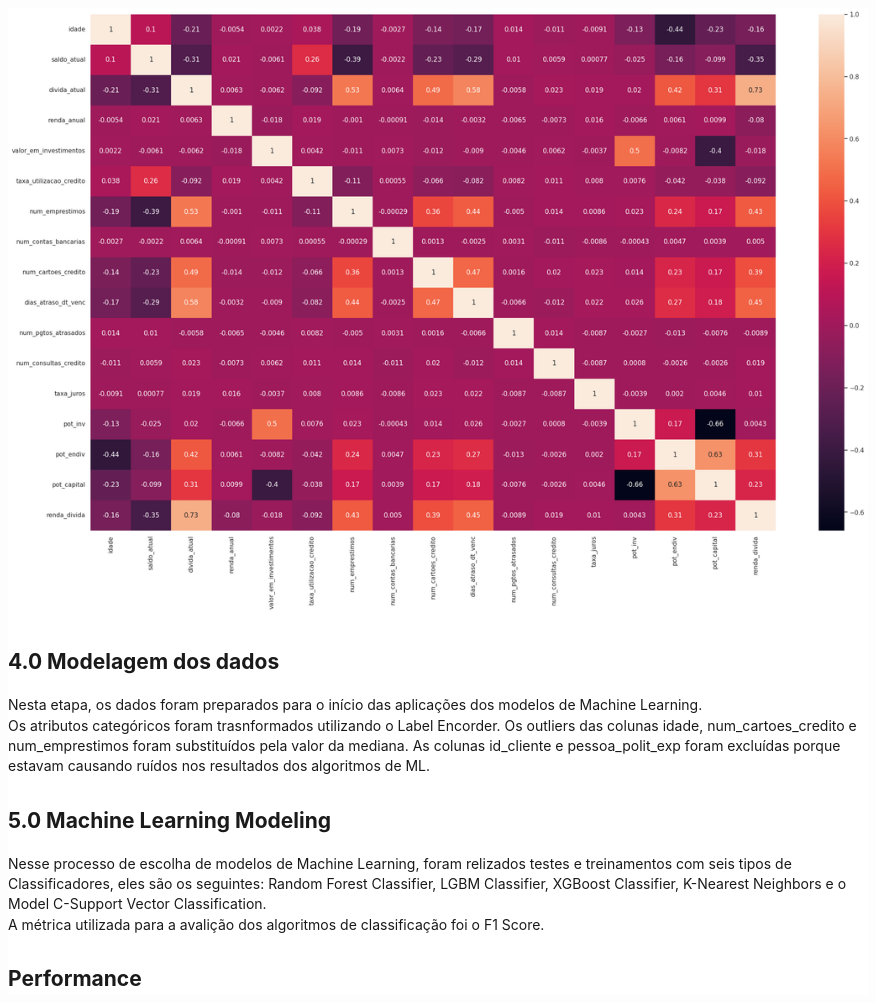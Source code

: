 ![associations](./img/heatmap_pearson.png)

## 4.0 Modelagem dos dados

Nesta etapa, os dados foram preparados para o início das aplicações dos modelos de Machine Learning.<br>
Os atributos categóricos foram trasnformados utilizando o Label Encorder.
Os outliers das colunas idade, num_cartoes_credito e num_emprestimos foram substituídos pela valor da mediana.
As colunas  id_cliente e pessoa_polit_exp foram excluídas porque estavam causando ruídos nos resultados dos algoritmos de ML. 

## 5.0 Machine Learning Modeling

Nesse processo de escolha de modelos de Machine Learning, foram relizados testes e treinamentos com seis tipos de Classificadores, eles são os seguintes: Random Forest Classifier, LGBM Classifier, XGBoost Classifier, K-Nearest Neighbors e o Model C-Support Vector Classification.<br>
A métrica utilizada para a avalição dos algoritmos de classificação foi o F1 Score.

## Performance

